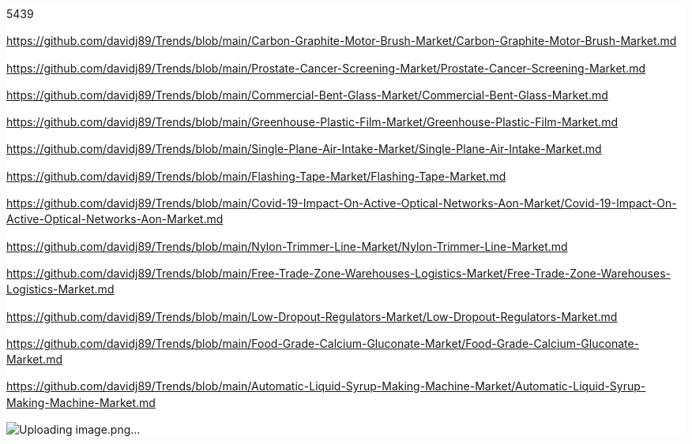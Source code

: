 5439</p><p><a href="https://github.com/davidj89/Trends/blob/main/Carbon-Graphite-Motor-Brush-Market/Carbon-Graphite-Motor-Brush-Market.md">https://github.com/davidj89/Trends/blob/main/Carbon-Graphite-Motor-Brush-Market/Carbon-Graphite-Motor-Brush-Market.md</a></p><p><a href="https://github.com/davidj89/Trends/blob/main/Prostate-Cancer-Screening-Market/Prostate-Cancer-Screening-Market.md">https://github.com/davidj89/Trends/blob/main/Prostate-Cancer-Screening-Market/Prostate-Cancer-Screening-Market.md</a></p><p><a href="https://github.com/davidj89/Trends/blob/main/Commercial-Bent-Glass-Market/Commercial-Bent-Glass-Market.md">https://github.com/davidj89/Trends/blob/main/Commercial-Bent-Glass-Market/Commercial-Bent-Glass-Market.md</a></p><p><a href="https://github.com/davidj89/Trends/blob/main/Greenhouse-Plastic-Film-Market/Greenhouse-Plastic-Film-Market.md">https://github.com/davidj89/Trends/blob/main/Greenhouse-Plastic-Film-Market/Greenhouse-Plastic-Film-Market.md</a></p><p><a href="https://github.com/davidj89/Trends/blob/main/Single-Plane-Air-Intake-Market/Single-Plane-Air-Intake-Market.md">https://github.com/davidj89/Trends/blob/main/Single-Plane-Air-Intake-Market/Single-Plane-Air-Intake-Market.md</a></p><p><a href="https://github.com/davidj89/Trends/blob/main/Flashing-Tape-Market/Flashing-Tape-Market.md">https://github.com/davidj89/Trends/blob/main/Flashing-Tape-Market/Flashing-Tape-Market.md</a></p><p><a href="https://github.com/davidj89/Trends/blob/main/Covid-19-Impact-On-Active-Optical-Networks-Aon-Market/Covid-19-Impact-On-Active-Optical-Networks-Aon-Market.md">https://github.com/davidj89/Trends/blob/main/Covid-19-Impact-On-Active-Optical-Networks-Aon-Market/Covid-19-Impact-On-Active-Optical-Networks-Aon-Market.md</a></p><p><a href="https://github.com/davidj89/Trends/blob/main/Nylon-Trimmer-Line-Market/Nylon-Trimmer-Line-Market.md">https://github.com/davidj89/Trends/blob/main/Nylon-Trimmer-Line-Market/Nylon-Trimmer-Line-Market.md</a></p><p><a href="https://github.com/davidj89/Trends/blob/main/Free-Trade-Zone-Warehouses-Logistics-Market/Free-Trade-Zone-Warehouses-Logistics-Market.md">https://github.com/davidj89/Trends/blob/main/Free-Trade-Zone-Warehouses-Logistics-Market/Free-Trade-Zone-Warehouses-Logistics-Market.md</a></p><p><a href="https://github.com/davidj89/Trends/blob/main/Low-Dropout-Regulators-Market/Low-Dropout-Regulators-Market.md">https://github.com/davidj89/Trends/blob/main/Low-Dropout-Regulators-Market/Low-Dropout-Regulators-Market.md</a></p><p><a href="https://github.com/davidj89/Trends/blob/main/Food-Grade-Calcium-Gluconate-Market/Food-Grade-Calcium-Gluconate-Market.md">https://github.com/davidj89/Trends/blob/main/Food-Grade-Calcium-Gluconate-Market/Food-Grade-Calcium-Gluconate-Market.md</a></p><p><a href="https://github.com/davidj89/Trends/blob/main/Automatic-Liquid-Syrup-Making-Machine-Market/Automatic-Liquid-Syrup-Making-Machine-Market.md">https://github.com/davidj89/Trends/blob/main/Automatic-Liquid-Syrup-Making-Machine-Market/Automatic-Liquid-Syrup-Making-Machine-Market.md</a></p>
![Uploading image.png…]()
